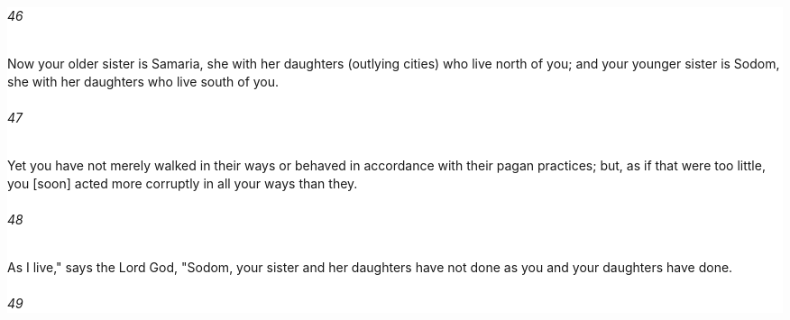 

###### 46 







Now your older sister is Samaria, she with her daughters (outlying cities) who live north of you; and your younger sister is Sodom, she with her daughters who live south of you. 















###### 47 







Yet you have not merely walked in their ways or behaved in accordance with their pagan practices; but, as if that were too little, you [soon] acted more corruptly in all your ways than they. 















###### 48 







As I live," says the Lord God, "Sodom, your sister and her daughters have not done as you and your daughters have done. 















###### 49 




